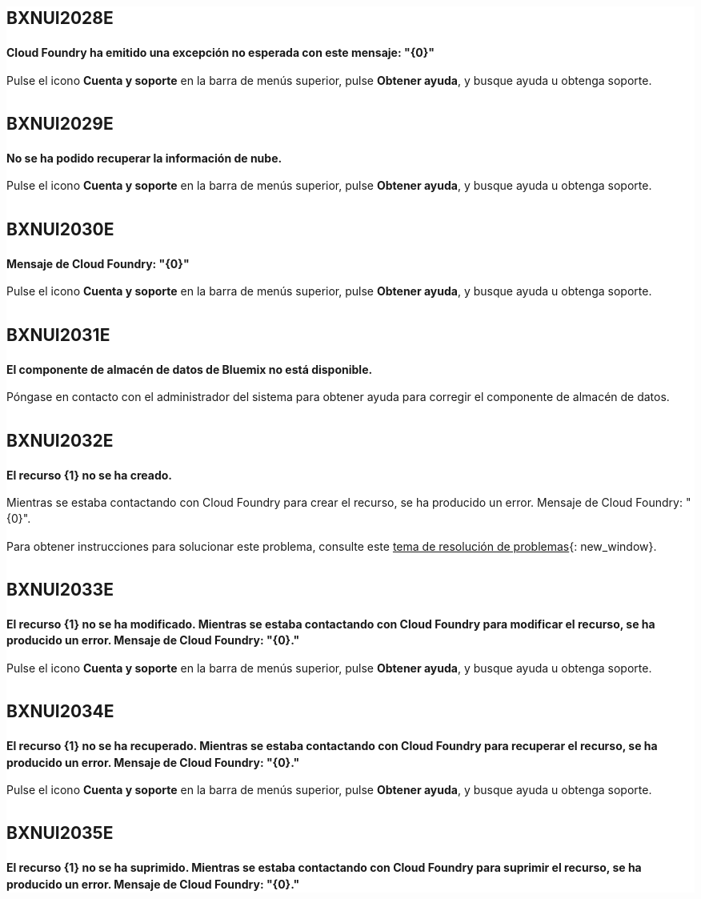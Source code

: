 ## BXNUI2028E 
**Cloud Foundry ha emitido una excepción no esperada con este mensaje: "{0}"** 

Pulse el icono **Cuenta y soporte** en la barra de menús superior, pulse **Obtener ayuda**, y busque ayuda u obtenga soporte.

## BXNUI2029E
**No se ha podido recuperar la información de nube.** 

Pulse el icono **Cuenta y soporte** en la barra de menús superior, pulse **Obtener ayuda**, y busque ayuda u obtenga soporte.

## BXNUI2030E
**Mensaje de Cloud Foundry: "{0}"** 

Pulse el icono **Cuenta y soporte** en la barra de menús superior, pulse **Obtener ayuda**, y busque ayuda u obtenga soporte.

## BXNUI2031E
**El componente de almacén de datos de Bluemix no está disponible.** 

Póngase en contacto con el administrador del sistema para obtener ayuda para corregir el componente de almacén de datos.

## BXNUI2032E
**El recurso {1} no se ha creado.** 

Mientras se estaba contactando con Cloud Foundry para crear el recurso, se ha producido un error. Mensaje de Cloud Foundry: "{0}". 

Para obtener instrucciones para solucionar este problema, consulte este [tema de resolución de problemas](https://www.{DomainName}/docs/troubleshoot/managingapps.html#tr_servicelimit){: new_window}.

## BXNUI2033E
 **El recurso {1} no se ha modificado. Mientras se estaba contactando con Cloud Foundry para modificar el recurso, se ha producido un error. Mensaje de Cloud Foundry: "{0}."** 

Pulse el icono **Cuenta y soporte** en la barra de menús superior, pulse **Obtener ayuda**, y busque ayuda u obtenga soporte.

## BXNUI2034E
 **El recurso {1} no se ha recuperado. Mientras se estaba contactando con Cloud Foundry para recuperar el recurso, se ha producido un error. Mensaje de Cloud Foundry: "{0}."**

Pulse el icono **Cuenta y soporte** en la barra de menús superior, pulse **Obtener ayuda**, y busque ayuda u obtenga soporte.

## BXNUI2035E
 **El recurso {1} no se ha suprimido. Mientras se estaba contactando con Cloud Foundry para suprimir el recurso, se ha producido un error. Mensaje de Cloud Foundry: "{0}."** 
